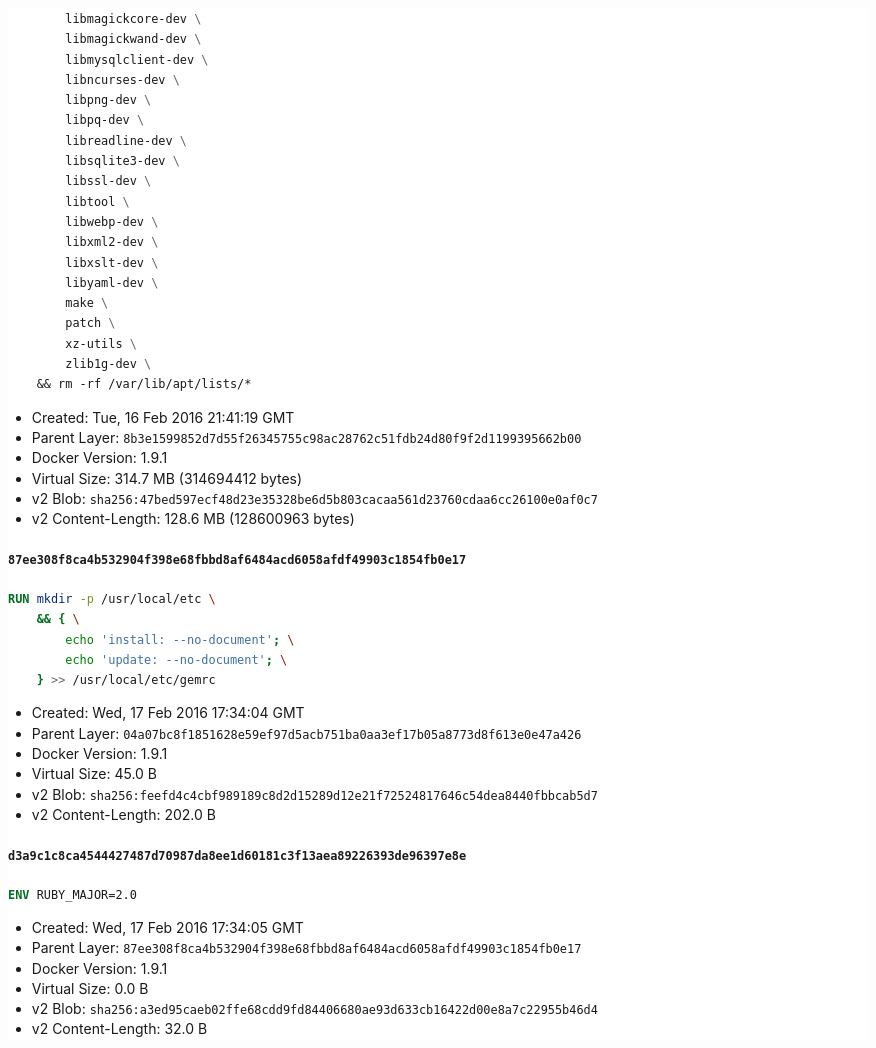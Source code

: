 ```dockerfile
		libmagickcore-dev \
		libmagickwand-dev \
		libmysqlclient-dev \
		libncurses-dev \
		libpng-dev \
		libpq-dev \
		libreadline-dev \
		libsqlite3-dev \
		libssl-dev \
		libtool \
		libwebp-dev \
		libxml2-dev \
		libxslt-dev \
		libyaml-dev \
		make \
		patch \
		xz-utils \
		zlib1g-dev \
	&& rm -rf /var/lib/apt/lists/*
```

-	Created: Tue, 16 Feb 2016 21:41:19 GMT
-	Parent Layer: `8b3e1599852d7d55f26345755c98ac28762c51fdb24d80f9f2d1199395662b00`
-	Docker Version: 1.9.1
-	Virtual Size: 314.7 MB (314694412 bytes)
-	v2 Blob: `sha256:47bed597ecf48d23e35328be6d5b803cacaa561d23760cdaa6cc26100e0af0c7`
-	v2 Content-Length: 128.6 MB (128600963 bytes)

#### `87ee308f8ca4b532904f398e68fbbd8af6484acd6058afdf49903c1854fb0e17`

```dockerfile
RUN mkdir -p /usr/local/etc \
	&& { \
		echo 'install: --no-document'; \
		echo 'update: --no-document'; \
	} >> /usr/local/etc/gemrc
```

-	Created: Wed, 17 Feb 2016 17:34:04 GMT
-	Parent Layer: `04a07bc8f1851628e59ef97d5acb751ba0aa3ef17b05a8773d8f613e0e47a426`
-	Docker Version: 1.9.1
-	Virtual Size: 45.0 B
-	v2 Blob: `sha256:feefd4c4cbf989189c8d2d15289d12e21f72524817646c54dea8440fbbcab5d7`
-	v2 Content-Length: 202.0 B

#### `d3a9c1c8ca4544427487d70987da8ee1d60181c3f13aea89226393de96397e8e`

```dockerfile
ENV RUBY_MAJOR=2.0
```

-	Created: Wed, 17 Feb 2016 17:34:05 GMT
-	Parent Layer: `87ee308f8ca4b532904f398e68fbbd8af6484acd6058afdf49903c1854fb0e17`
-	Docker Version: 1.9.1
-	Virtual Size: 0.0 B
-	v2 Blob: `sha256:a3ed95caeb02ffe68cdd9fd84406680ae93d633cb16422d00e8a7c22955b46d4`
-	v2 Content-Length: 32.0 B
